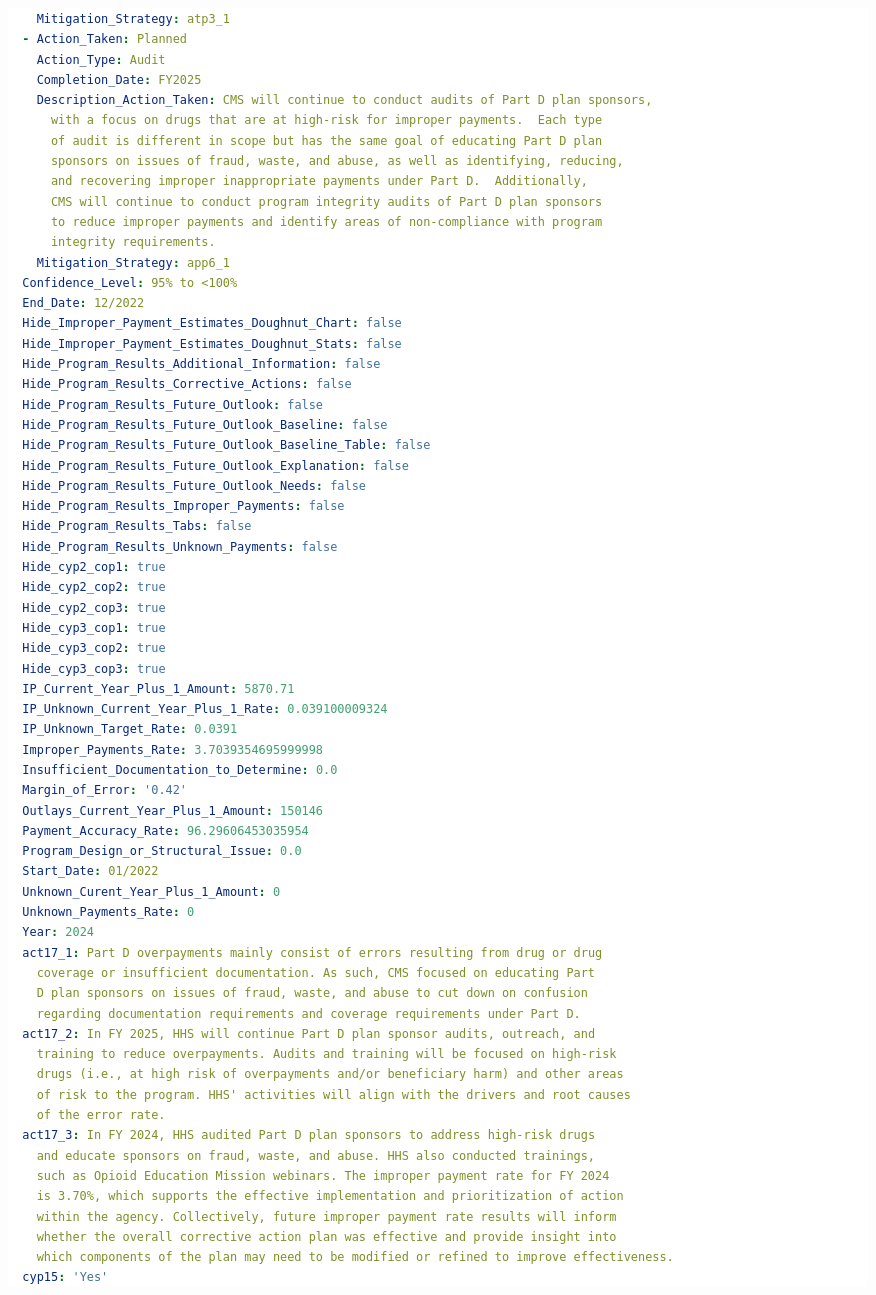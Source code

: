 ```yaml
    Mitigation_Strategy: atp3_1
  - Action_Taken: Planned
    Action_Type: Audit
    Completion_Date: FY2025
    Description_Action_Taken: CMS will continue to conduct audits of Part D plan sponsors,
      with a focus on drugs that are at high-risk for improper payments.  Each type
      of audit is different in scope but has the same goal of educating Part D plan
      sponsors on issues of fraud, waste, and abuse, as well as identifying, reducing,
      and recovering improper inappropriate payments under Part D.  Additionally,
      CMS will continue to conduct program integrity audits of Part D plan sponsors
      to reduce improper payments and identify areas of non-compliance with program
      integrity requirements.
    Mitigation_Strategy: app6_1
  Confidence_Level: 95% to <100%
  End_Date: 12/2022
  Hide_Improper_Payment_Estimates_Doughnut_Chart: false
  Hide_Improper_Payment_Estimates_Doughnut_Stats: false
  Hide_Program_Results_Additional_Information: false
  Hide_Program_Results_Corrective_Actions: false
  Hide_Program_Results_Future_Outlook: false
  Hide_Program_Results_Future_Outlook_Baseline: false
  Hide_Program_Results_Future_Outlook_Baseline_Table: false
  Hide_Program_Results_Future_Outlook_Explanation: false
  Hide_Program_Results_Future_Outlook_Needs: false
  Hide_Program_Results_Improper_Payments: false
  Hide_Program_Results_Tabs: false
  Hide_Program_Results_Unknown_Payments: false
  Hide_cyp2_cop1: true
  Hide_cyp2_cop2: true
  Hide_cyp2_cop3: true
  Hide_cyp3_cop1: true
  Hide_cyp3_cop2: true
  Hide_cyp3_cop3: true
  IP_Current_Year_Plus_1_Amount: 5870.71
  IP_Unknown_Current_Year_Plus_1_Rate: 0.039100009324
  IP_Unknown_Target_Rate: 0.0391
  Improper_Payments_Rate: 3.7039354695999998
  Insufficient_Documentation_to_Determine: 0.0
  Margin_of_Error: '0.42'
  Outlays_Current_Year_Plus_1_Amount: 150146
  Payment_Accuracy_Rate: 96.29606453035954
  Program_Design_or_Structural_Issue: 0.0
  Start_Date: 01/2022
  Unknown_Curent_Year_Plus_1_Amount: 0
  Unknown_Payments_Rate: 0
  Year: 2024
  act17_1: Part D overpayments mainly consist of errors resulting from drug or drug
    coverage or insufficient documentation. As such, CMS focused on educating Part
    D plan sponsors on issues of fraud, waste, and abuse to cut down on confusion
    regarding documentation requirements and coverage requirements under Part D.
  act17_2: In FY 2025, HHS will continue Part D plan sponsor audits, outreach, and
    training to reduce overpayments. Audits and training will be focused on high-risk
    drugs (i.e., at high risk of overpayments and/or beneficiary harm) and other areas
    of risk to the program. HHS' activities will align with the drivers and root causes
    of the error rate.
  act17_3: In FY 2024, HHS audited Part D plan sponsors to address high-risk drugs
    and educate sponsors on fraud, waste, and abuse. HHS also conducted trainings,
    such as Opioid Education Mission webinars. The improper payment rate for FY 2024
    is 3.70%, which supports the effective implementation and prioritization of action
    within the agency. Collectively, future improper payment rate results will inform
    whether the overall corrective action plan was effective and provide insight into
    which components of the plan may need to be modified or refined to improve effectiveness.
  cyp15: 'Yes'
```